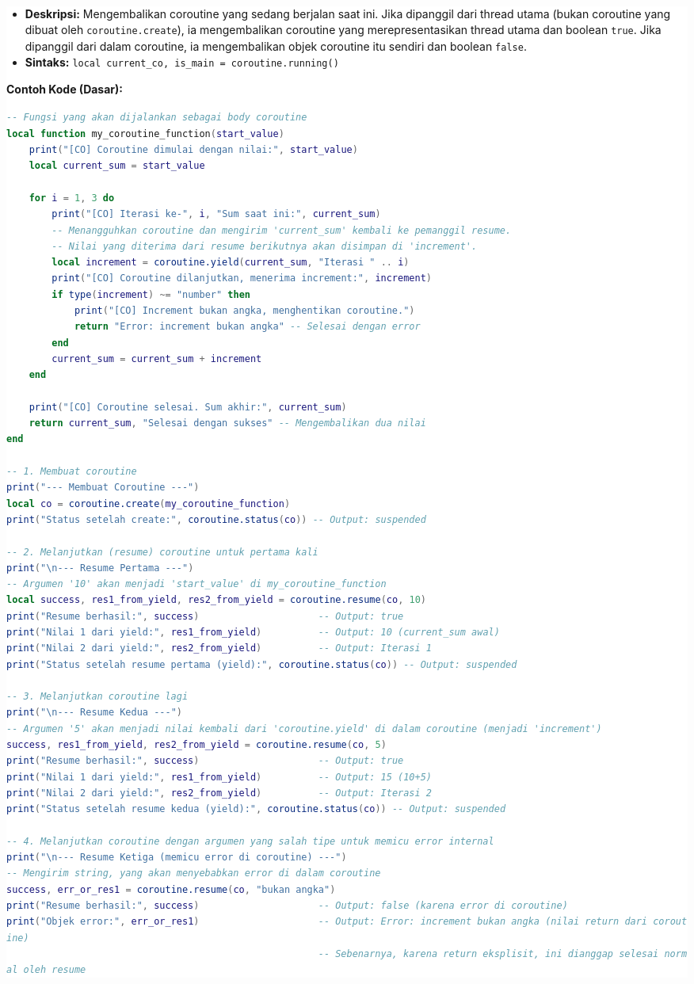   - **Deskripsi:** Mengembalikan coroutine yang sedang berjalan saat ini. Jika dipanggil dari thread utama (bukan coroutine yang dibuat oleh `coroutine.create`), ia mengembalikan coroutine yang merepresentasikan thread utama dan boolean `true`. Jika dipanggil dari dalam coroutine, ia mengembalikan objek coroutine itu sendiri dan boolean `false`.
  - **Sintaks:** `local current_co, is_main = coroutine.running()`

**Contoh Kode (Dasar):**

```lua
-- Fungsi yang akan dijalankan sebagai body coroutine
local function my_coroutine_function(start_value)
    print("[CO] Coroutine dimulai dengan nilai:", start_value)
    local current_sum = start_value

    for i = 1, 3 do
        print("[CO] Iterasi ke-", i, "Sum saat ini:", current_sum)
        -- Menangguhkan coroutine dan mengirim 'current_sum' kembali ke pemanggil resume.
        -- Nilai yang diterima dari resume berikutnya akan disimpan di 'increment'.
        local increment = coroutine.yield(current_sum, "Iterasi " .. i)
        print("[CO] Coroutine dilanjutkan, menerima increment:", increment)
        if type(increment) ~= "number" then
            print("[CO] Increment bukan angka, menghentikan coroutine.")
            return "Error: increment bukan angka" -- Selesai dengan error
        end
        current_sum = current_sum + increment
    end

    print("[CO] Coroutine selesai. Sum akhir:", current_sum)
    return current_sum, "Selesai dengan sukses" -- Mengembalikan dua nilai
end

-- 1. Membuat coroutine
print("--- Membuat Coroutine ---")
local co = coroutine.create(my_coroutine_function)
print("Status setelah create:", coroutine.status(co)) -- Output: suspended

-- 2. Melanjutkan (resume) coroutine untuk pertama kali
print("\n--- Resume Pertama ---")
-- Argumen '10' akan menjadi 'start_value' di my_coroutine_function
local success, res1_from_yield, res2_from_yield = coroutine.resume(co, 10)
print("Resume berhasil:", success)                     -- Output: true
print("Nilai 1 dari yield:", res1_from_yield)          -- Output: 10 (current_sum awal)
print("Nilai 2 dari yield:", res2_from_yield)          -- Output: Iterasi 1
print("Status setelah resume pertama (yield):", coroutine.status(co)) -- Output: suspended

-- 3. Melanjutkan coroutine lagi
print("\n--- Resume Kedua ---")
-- Argumen '5' akan menjadi nilai kembali dari 'coroutine.yield' di dalam coroutine (menjadi 'increment')
success, res1_from_yield, res2_from_yield = coroutine.resume(co, 5)
print("Resume berhasil:", success)                     -- Output: true
print("Nilai 1 dari yield:", res1_from_yield)          -- Output: 15 (10+5)
print("Nilai 2 dari yield:", res2_from_yield)          -- Output: Iterasi 2
print("Status setelah resume kedua (yield):", coroutine.status(co)) -- Output: suspended

-- 4. Melanjutkan coroutine dengan argumen yang salah tipe untuk memicu error internal
print("\n--- Resume Ketiga (memicu error di coroutine) ---")
-- Mengirim string, yang akan menyebabkan error di dalam coroutine
success, err_or_res1 = coroutine.resume(co, "bukan angka")
print("Resume berhasil:", success)                     -- Output: false (karena error di coroutine)
print("Objek error:", err_or_res1)                     -- Output: Error: increment bukan angka (nilai return dari coroutine)
                                                       -- Sebenarnya, karena return eksplisit, ini dianggap selesai normal oleh resume
```

[9]: ../../README.md/#9-advanced-lua-concepts
